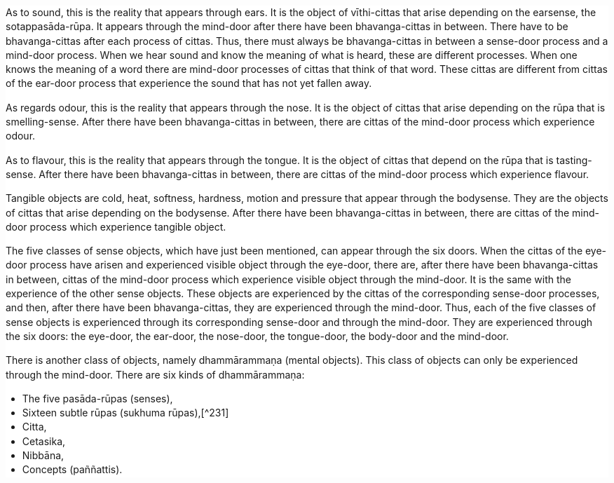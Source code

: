 As to sound, this is the reality that appears through
ears. It is the object of vīthi-cittas that arise depending on the
earsense, the sotappasāda-rūpa. It appears through the mind-door after
there have been bhavanga-cittas in between. There have to be
bhavanga-cittas after each process of cittas. Thus, there must always be
bhavanga-cittas in between a sense-door process and a mind-door process.
When we hear sound and know the meaning of what is heard, these are
different processes. When one knows the meaning of a word there are
mind-door processes of cittas that think of that word. These cittas are
different from cittas of the ear-door process that experience the sound
that has not yet fallen away.

As regards odour, this is the reality that appears
through the nose. It is the object of cittas that arise depending on the
rūpa that is smelling-sense. After there have been bhavanga-cittas in
between, there are cittas of the mind-door process which experience
odour.

As to flavour, this is the reality that appears through
the tongue. It is the object of cittas that depend on the rūpa that is
tasting-sense. After there have been bhavanga-cittas in between, there
are cittas of the mind-door process which experience flavour.

Tangible objects are cold, heat, softness, hardness,
motion and pressure that appear through the bodysense. They are the
objects of cittas that arise depending on the bodysense. After there
have been bhavanga-cittas in between, there are cittas of the mind-door
process which experience tangible object.

The five classes of sense objects, which have just been
mentioned, can appear through the six doors. When the cittas of the
eye-door process have arisen and experienced visible object through the
eye-door, there are, after there have been bhavanga-cittas in between,
cittas of the mind-door process which experience visible object through
the mind-door. It is the same with the experience of the other sense
objects. These objects are experienced by the cittas of the
corresponding sense-door processes, and then, after there have been
bhavanga-cittas, they are experienced through the mind-door. Thus, each
of the five classes of sense objects is experienced through its
corresponding sense-door and through the mind-door. They are experienced
through the six doors: the eye-door, the ear-door, the nose-door, the
tongue-door, the body-door and the mind-door.

There is another class of objects, namely dhammārammaṇa
(mental objects). This class of objects can only be experienced through
the mind-door. There are six kinds of dhammārammaṇa:

- The five pasāda-rūpas (senses),
- Sixteen subtle rūpas (sukhuma rūpas),[^231] 
- Citta, 
- Cetasika, 
- Nibbāna, 
- Concepts (paññattis).
